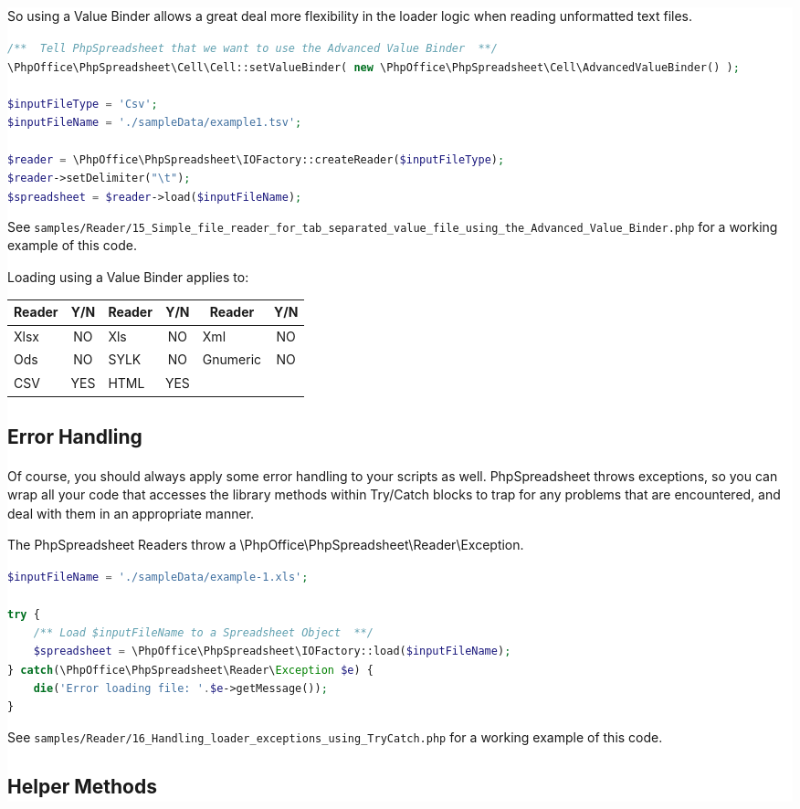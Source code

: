 So using a Value Binder allows a great deal more flexibility in the
loader logic when reading unformatted text files.

``` php
/**  Tell PhpSpreadsheet that we want to use the Advanced Value Binder  **/
\PhpOffice\PhpSpreadsheet\Cell\Cell::setValueBinder( new \PhpOffice\PhpSpreadsheet\Cell\AdvancedValueBinder() );

$inputFileType = 'Csv';
$inputFileName = './sampleData/example1.tsv';

$reader = \PhpOffice\PhpSpreadsheet\IOFactory::createReader($inputFileType);
$reader->setDelimiter("\t");
$spreadsheet = $reader->load($inputFileName);
```

See `samples/Reader/15_Simple_file_reader_for_tab_separated_value_file_using_the_Advanced_Value_Binder.php`
for a working example of this code.

Loading using a Value Binder applies to:

Reader    | Y/N |Reader  | Y/N |Reader        | Y/N
----------|:---:|--------|:---:|--------------|:---:
Xlsx      | NO  | Xls    | NO  | Xml | NO
Ods       | NO  | SYLK   | NO  | Gnumeric     | NO
CSV       | YES | HTML   | YES

## Error Handling

Of course, you should always apply some error handling to your scripts
as well. PhpSpreadsheet throws exceptions, so you can wrap all your code
that accesses the library methods within Try/Catch blocks to trap for
any problems that are encountered, and deal with them in an appropriate
manner.

The PhpSpreadsheet Readers throw a
\PhpOffice\PhpSpreadsheet\Reader\Exception.

``` php
$inputFileName = './sampleData/example-1.xls';

try {
    /** Load $inputFileName to a Spreadsheet Object  **/
    $spreadsheet = \PhpOffice\PhpSpreadsheet\IOFactory::load($inputFileName);
} catch(\PhpOffice\PhpSpreadsheet\Reader\Exception $e) {
    die('Error loading file: '.$e->getMessage());
}
```

See `samples/Reader/16_Handling_loader_exceptions_using_TryCatch.php` for a
working example of this code.

## Helper Methods
